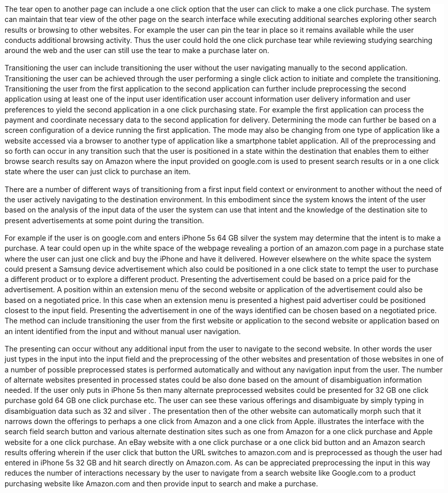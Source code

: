 The tear open to another page can include a one click option that the user can click to make a one click purchase. The system can maintain that tear view of the other page on the search interface while executing additional searches exploring other search results or browsing to other websites. For example the user can pin the tear in place so it remains available while the user conducts additional browsing activity. Thus the user could hold the one click purchase tear while reviewing studying searching around the web and the user can still use the tear to make a purchase later on.

Transitioning the user can include transitioning the user without the user navigating manually to the second application. Transitioning the user can be achieved through the user performing a single click action to initiate and complete the transitioning. Transitioning the user from the first application to the second application can further include preprocessing the second application using at least one of the input user identification user account information user delivery information and user preferences to yield the second application in a one click purchasing state. For example the first application can process the payment and coordinate necessary data to the second application for delivery. Determining the mode can further be based on a screen configuration of a device running the first application. The mode may also be changing from one type of application like a website accessed via a browser to another type of application like a smartphone tablet application. All of the preprocessing and so forth can occur in any transition such that the user is positioned in a state within the destination that enables them to either browse search results say on Amazon where the input provided on google.com is used to present search results or in a one click state where the user can just click to purchase an item.

There are a number of different ways of transitioning from a first input field context or environment to another without the need of the user actively navigating to the destination environment. In this embodiment since the system knows the intent of the user based on the analysis of the input data of the user the system can use that intent and the knowledge of the destination site to present advertisements at some point during the transition.

For example if the user is on google.com and enters iPhone 5s 64 GB silver the system may determine that the intent is to make a purchase. A tear could open up in the white space of the webpage revealing a portion of an amazon.com page in a purchase state where the user can just one click and buy the iPhone and have it delivered. However elsewhere on the white space the system could present a Samsung device advertisement which also could be positioned in a one click state to tempt the user to purchase a different product or to explore a different product. Presenting the advertisement could be based on a price paid for the advertisement. A position within an extension menu of the second website or application of the advertisement could also be based on a negotiated price. In this case when an extension menu is presented a highest paid advertiser could be positioned closest to the input field. Presenting the advertisement in one of the ways identified can be chosen based on a negotiated price. The method can include transitioning the user from the first website or application to the second website or application based on an intent identified from the input and without manual user navigation.

The presenting can occur without any additional input from the user to navigate to the second website. In other words the user just types in the input into the input field and the preprocessing of the other websites and presentation of those websites in one of a number of possible preprocessed states is performed automatically and without any navigation input from the user. The number of alternate websites presented in processed states could be also done based on the amount of disambiguation information needed. If the user only puts in iPhone 5s then many alternate preprocessed websites could be presented for 32 GB one click purchase gold 64 GB one click purchase etc. The user can see these various offerings and disambiguate by simply typing in disambiguation data such as 32 and silver . The presentation then of the other website can automatically morph such that it narrows down the offerings to perhaps a one click from Amazon and a one click from Apple. illustrates the interface with the search field search button and various alternate destination sites such as one from Amazon for a one click purchase and Apple website for a one click purchase. An eBay website with a one click purchase or a one click bid button and an Amazon search results offering wherein if the user click that button the URL switches to amazon.com and is preprocessed as though the user had entered in iPhone 5s 32 GB and hit search directly on Amazon.com. As can be appreciated preprocessing the input in this way reduces the number of interactions necessary by the user to navigate from a search website like Google.com to a product purchasing website like Amazon.com and then provide input to search and make a purchase.
